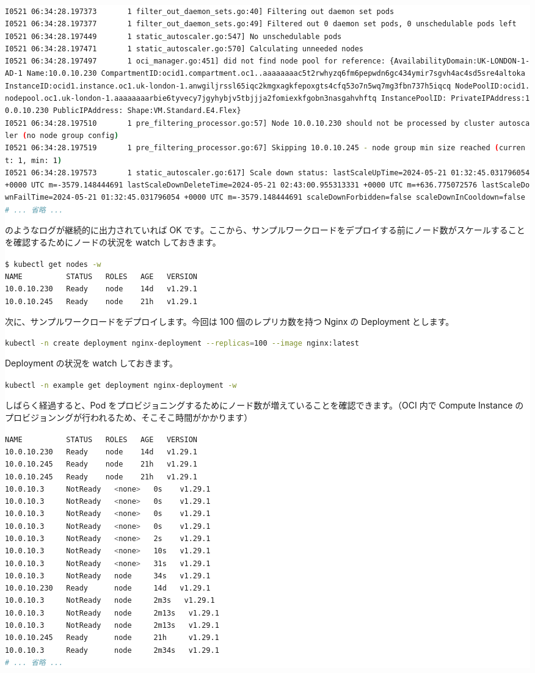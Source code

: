 ```sh
I0521 06:34:28.197373       1 filter_out_daemon_sets.go:40] Filtering out daemon set pods
I0521 06:34:28.197377       1 filter_out_daemon_sets.go:49] Filtered out 0 daemon set pods, 0 unschedulable pods left
I0521 06:34:28.197449       1 static_autoscaler.go:547] No unschedulable pods
I0521 06:34:28.197471       1 static_autoscaler.go:570] Calculating unneeded nodes
I0521 06:34:28.197497       1 oci_manager.go:451] did not find node pool for reference: {AvailabilityDomain:UK-LONDON-1-AD-1 Name:10.0.10.230 CompartmentID:ocid1.compartment.oc1..aaaaaaaac5t2rwhyzq6fm6pepwdn6gc434ymir7sgvh4ac4sd5sre4altoka InstanceID:ocid1.instance.oc1.uk-london-1.anwgiljrssl65iqc2kmgxagkfepoxgts4cfq53o7n5wq7mg3fbn737h5iqcq NodePoolID:ocid1.nodepool.oc1.uk-london-1.aaaaaaaarbie6tyvecy7jgyhybjv5tbjjja2fomiexkfgobn3nasgahvhftq InstancePoolID: PrivateIPAddress:10.0.10.230 PublicIPAddress: Shape:VM.Standard.E4.Flex}
I0521 06:34:28.197510       1 pre_filtering_processor.go:57] Node 10.0.10.230 should not be processed by cluster autoscaler (no node group config)
I0521 06:34:28.197519       1 pre_filtering_processor.go:67] Skipping 10.0.10.245 - node group min size reached (current: 1, min: 1)
I0521 06:34:28.197573       1 static_autoscaler.go:617] Scale down status: lastScaleUpTime=2024-05-21 01:32:45.031796054 +0000 UTC m=-3579.148444691 lastScaleDownDeleteTime=2024-05-21 02:43:00.955313331 +0000 UTC m=+636.775072576 lastScaleDownFailTime=2024-05-21 01:32:45.031796054 +0000 UTC m=-3579.148444691 scaleDownForbidden=false scaleDownInCooldown=false
# ... 省略 ...
```

のようなログが継続的に出力されていれば OK です。ここから、サンプルワークロードをデプロイする前にノード数がスケールすることを確認するためにノードの状況を watch しておきます。

```sh
$ kubectl get nodes -w
NAME          STATUS   ROLES   AGE   VERSION
10.0.10.230   Ready    node    14d   v1.29.1
10.0.10.245   Ready    node    21h   v1.29.1
```

次に、サンプルワークロードをデプロイします。今回は 100 個のレプリカ数を持つ Nginx の Deployment とします。

```sh
kubectl -n create deployment nginx-deployment --replicas=100 --image nginx:latest
```

Deployment の状況を watch しておきます。

```sh
kubectl -n example get deployment nginx-deployment -w
```

しばらく経過すると、Pod をプロビジョニングするためにノード数が増えていることを確認できます。（OCI 内で Compute Instance のプロビジョンングが行われるため、そこそこ時間がかかります）

```sh
NAME          STATUS   ROLES   AGE   VERSION
10.0.10.230   Ready    node    14d   v1.29.1
10.0.10.245   Ready    node    21h   v1.29.1
10.0.10.245   Ready    node    21h   v1.29.1
10.0.10.3     NotReady   <none>   0s    v1.29.1
10.0.10.3     NotReady   <none>   0s    v1.29.1
10.0.10.3     NotReady   <none>   0s    v1.29.1
10.0.10.3     NotReady   <none>   0s    v1.29.1
10.0.10.3     NotReady   <none>   2s    v1.29.1
10.0.10.3     NotReady   <none>   10s   v1.29.1
10.0.10.3     NotReady   <none>   31s   v1.29.1
10.0.10.3     NotReady   node     34s   v1.29.1
10.0.10.230   Ready      node     14d   v1.29.1
10.0.10.3     NotReady   node     2m3s   v1.29.1
10.0.10.3     NotReady   node     2m13s   v1.29.1
10.0.10.3     NotReady   node     2m13s   v1.29.1
10.0.10.245   Ready      node     21h     v1.29.1
10.0.10.3     Ready      node     2m34s   v1.29.1
# ... 省略 ...
```
